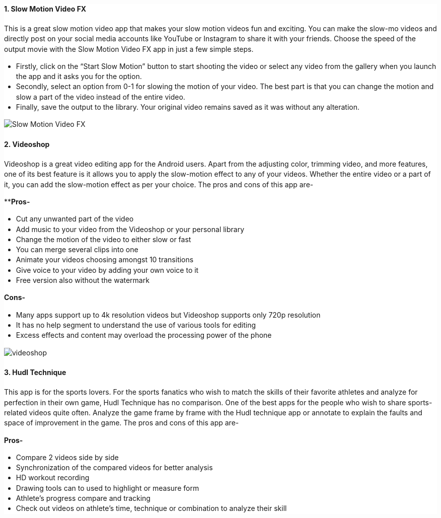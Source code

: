 #### 1. Slow Motion Video FX

 This is a great slow motion video app that makes your slow motion videos fun and exciting. You can make the slow-mo videos and directly post on your social media accounts like YouTube or Instagram to share it with your friends. Choose the speed of the output movie with the Slow Motion Video FX app in just a few simple steps.

* Firstly, click on the “Start Slow Motion” button to start shooting the video or select any video from the gallery when you launch the app and it asks you for the option.
* Secondly, select an option from 0-1 for slowing the motion of your video. The best part is that you can change the motion and slow a part of the video instead of the entire video.
* Finally, save the output to the library. Your original video remains saved as it was without any alteration.

![Slow Motion Video FX](https://images.wondershare.com/filmora/article-images/Slow-Motion-Video-FX.JPG)

#### 2. Videoshop

 Videoshop is a great video editing app for the Android users. Apart from the adjusting color, trimming video, and more features, one of its best feature is it allows you to apply the slow-motion effect to any of your videos. Whether the entire video or a part of it, you can add the slow-motion effect as per your choice. The pros and cons of this app are-

****Pros-**

* Cut any unwanted part of the video
* Add music to your video from the Videoshop or your personal library
* Change the motion of the video to either slow or fast
* You can merge several clips into one
* Animate your videos choosing amongst 10 transitions
* Give voice to your video by adding your own voice to it
* Free version also without the watermark

**Cons-**

* Many apps support up to 4k resolution videos but Videoshop supports only 720p resolution
* It has no help segment to understand the use of various tools for editing
* Excess effects and content may overload the processing power of the phone

![videoshop](https://images.wondershare.com/filmora/article-images/videoshop-android.JPG)

#### 3. Hudl Technique

 This app is for the sports lovers. For the sports fanatics who wish to match the skills of their favorite athletes and analyze for perfection in their own game, Hudl Technique has no comparison. One of the best apps for the people who wish to share sports-related videos quite often. Analyze the game frame by frame with the Hudl technique app or annotate to explain the faults and space of improvement in the game. The pros and cons of this app are-

**Pros-**

* Compare 2 videos side by side
* Synchronization of the compared videos for better analysis
* HD workout recording
* Drawing tools can to used to highlight or measure form
* Athlete’s progress compare and tracking
* Check out videos on athlete’s time, technique or combination to analyze their skill
